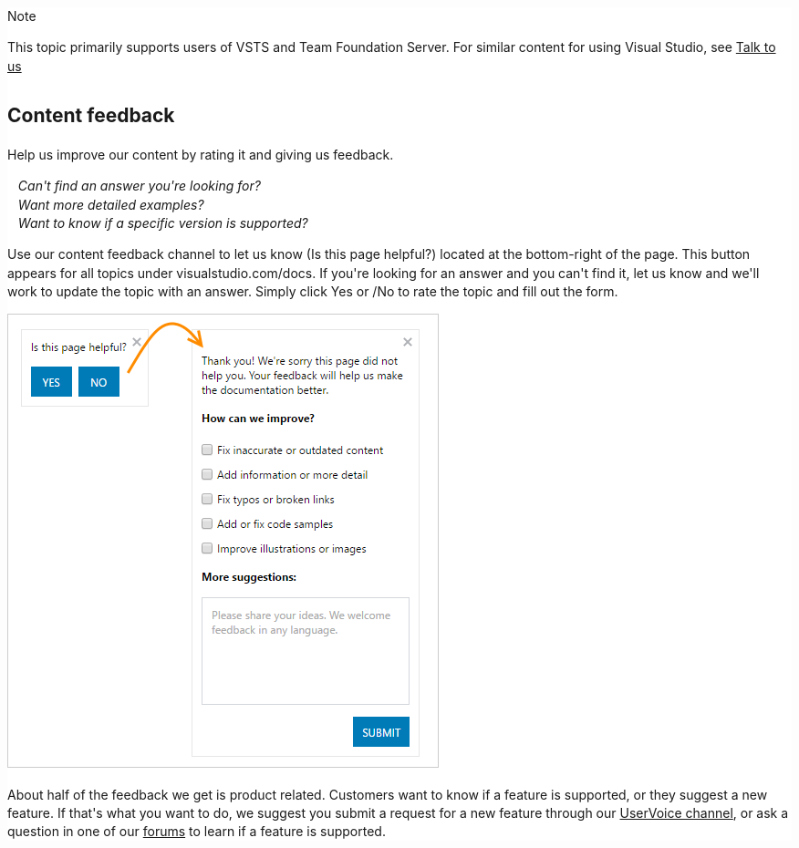 

> [!NOTE]   
> This topic primarily supports users of VSTS and Team Foundation Server. For similar content for using Visual Studio, see [Talk to us](https://docs.microsoft.com/visualstudio/ide/how-to-report-a-problem-with-visual-studio-2017)   


 


## Content feedback  

Help us improve our content by rating it and giving us feedback. 

&#160;&#160;&#160;*Can't find an answer you're looking for?*<br/> 
&#160;&#160;&#160;*Want more detailed examples?*<br/> 
&#160;&#160;&#160;*Want to know if a specific version is supported?* 

Use our content feedback channel to let us know (Is this page helpful?) located at the bottom-right of the page. This button appears for all topics under visualstudio.com/docs. If you're looking for an answer and you can't find it, let us know and we'll work to update the topic with an answer. Simply click Yes or /No to rate the topic and fill out the form. 

 <img src="../_img/provide-feedback-content-feedback.png" alt="Topic feedback form" style="border: 1px solid #CCCCCC;" /> 

About half of the feedback we get is product related. Customers want to know if a feature is supported, or they suggest a new feature. If that's what you want to do, we suggest you submit a request for a new feature through our [UserVoice channel](http://visualstudio.uservoice.com/forums/330519-team-services), or ask a question in one of our [forums](https://social.msdn.microsoft.com/Forums/vstudio/home?forum=TFService) to learn if a feature is supported. 

